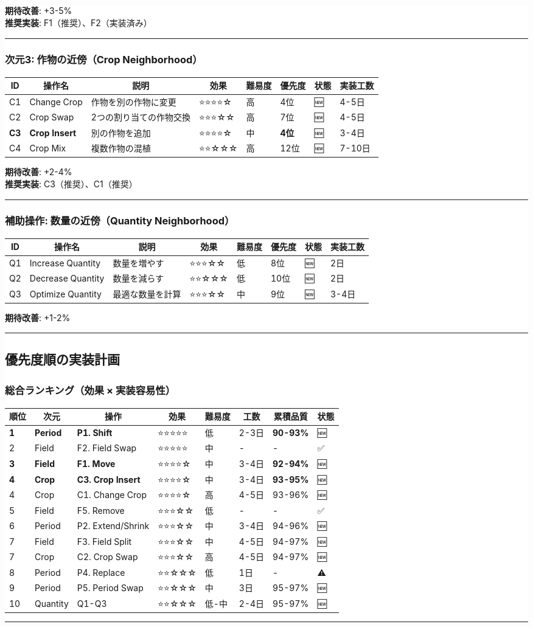**期待改善**: +3-5%  
**推奨実装**: F1（推奨）、F2（実装済み）

---

### 次元3: 作物の近傍（Crop Neighborhood）

| ID | 操作名 | 説明 | 効果 | 難易度 | 優先度 | 状態 | 実装工数 |
|----|--------|------|------|--------|--------|------|----------|
| C1 | Change Crop | 作物を別の作物に変更 | ⭐⭐⭐⭐☆ | 高 | 4位 | 🆕 | 4-5日 |
| C2 | Crop Swap | 2つの割り当ての作物交換 | ⭐⭐⭐☆☆ | 高 | 7位 | 🆕 | 4-5日 |
| **C3** | **Crop Insert** | 別の作物を追加 | ⭐⭐⭐⭐☆ | 中 | **4位** | 🆕 | 3-4日 |
| C4 | Crop Mix | 複数作物の混植 | ⭐⭐☆☆☆ | 高 | 12位 | 🆕 | 7-10日 |

**期待改善**: +2-4%  
**推奨実装**: C3（推奨）、C1（推奨）

---

### 補助操作: 数量の近傍（Quantity Neighborhood）

| ID | 操作名 | 説明 | 効果 | 難易度 | 優先度 | 状態 | 実装工数 |
|----|--------|------|------|--------|--------|------|----------|
| Q1 | Increase Quantity | 数量を増やす | ⭐⭐⭐☆☆ | 低 | 8位 | 🆕 | 2日 |
| Q2 | Decrease Quantity | 数量を減らす | ⭐⭐☆☆☆ | 低 | 10位 | 🆕 | 2日 |
| Q3 | Optimize Quantity | 最適な数量を計算 | ⭐⭐⭐☆☆ | 中 | 9位 | 🆕 | 3-4日 |

**期待改善**: +1-2%

---

## 優先度順の実装計画

### 総合ランキング（効果 × 実装容易性）

| 順位 | 次元 | 操作 | 効果 | 難易度 | 工数 | 累積品質 | 状態 |
|------|------|------|------|--------|------|---------|------|
| **1** | **Period** | **P1. Shift** | ⭐⭐⭐⭐⭐ | 低 | 2-3日 | **90-93%** | 🆕 |
| 2 | Field | F2. Field Swap | ⭐⭐⭐⭐⭐ | 中 | - | - | ✅ |
| **3** | **Field** | **F1. Move** | ⭐⭐⭐⭐☆ | 中 | 3-4日 | **92-94%** | 🆕 |
| **4** | **Crop** | **C3. Crop Insert** | ⭐⭐⭐⭐☆ | 中 | 3-4日 | **93-95%** | 🆕 |
| 4 | Crop | C1. Change Crop | ⭐⭐⭐⭐☆ | 高 | 4-5日 | 93-96% | 🆕 |
| 5 | Field | F5. Remove | ⭐⭐⭐☆☆ | 低 | - | - | ✅ |
| 6 | Period | P2. Extend/Shrink | ⭐⭐⭐☆☆ | 中 | 3-4日 | 94-96% | 🆕 |
| 7 | Field | F3. Field Split | ⭐⭐⭐☆☆ | 中 | 4-5日 | 94-97% | 🆕 |
| 7 | Crop | C2. Crop Swap | ⭐⭐⭐☆☆ | 高 | 4-5日 | 94-97% | 🆕 |
| 8 | Period | P4. Replace | ⭐⭐☆☆☆ | 低 | 1日 | - | ⚠️ |
| 9 | Period | P5. Period Swap | ⭐⭐☆☆☆ | 中 | 3日 | 95-97% | 🆕 |
| 10 | Quantity | Q1-Q3 | ⭐⭐☆☆☆ | 低-中 | 2-4日 | 95-97% | 🆕 |

---